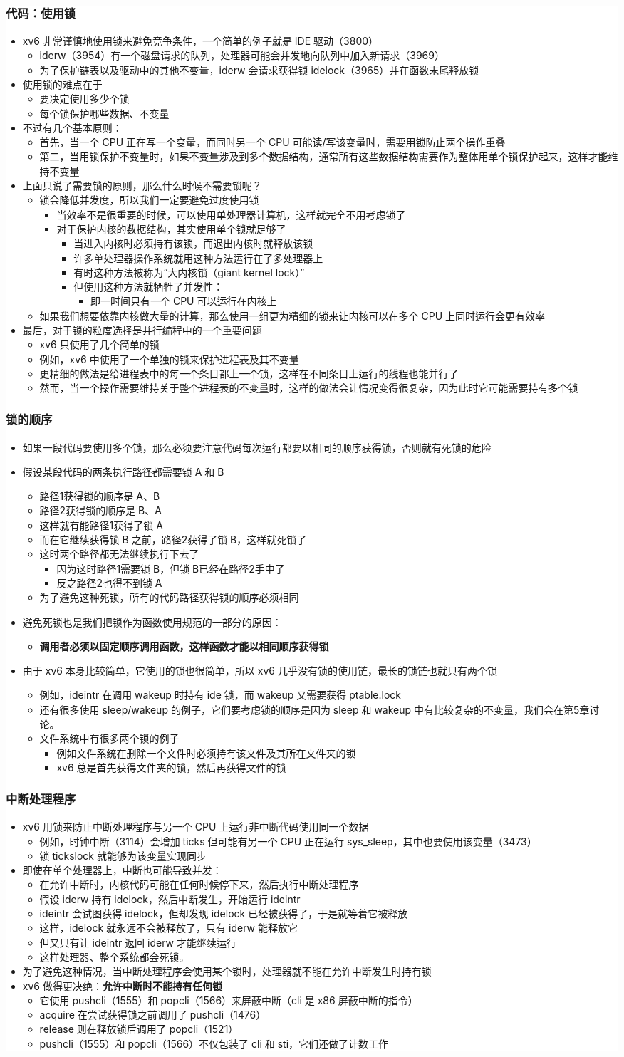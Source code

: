 ### 代码：使用锁
+ xv6 非常谨慎地使用锁来避免竞争条件，一个简单的例子就是 IDE 驱动（3800）
  + iderw（3954）有一个磁盘请求的队列，处理器可能会并发地向队列中加入新请求（3969）
  + 为了保护链表以及驱动中的其他不变量，iderw 会请求获得锁 idelock（3965）并在函数末尾释放锁
+ 使用锁的难点在于
  + 要决定使用多少个锁
  + 每个锁保护哪些数据、不变量
+ 不过有几个基本原则：
  + 首先，当一个 CPU 正在写一个变量，而同时另一个 CPU 可能读/写该变量时，需要用锁防止两个操作重叠
  + 第二，当用锁保护不变量时，如果不变量涉及到多个数据结构，通常所有这些数据结构需要作为整体用单个锁保护起来，这样才能维持不变量
+ 上面只说了需要锁的原则，那么什么时候不需要锁呢？
  + 锁会降低并发度，所以我们一定要避免过度使用锁
    + 当效率不是很重要的时候，可以使用单处理器计算机，这样就完全不用考虑锁了
    + 对于保护内核的数据结构，其实使用单个锁就足够了
      + 当进入内核时必须持有该锁，而退出内核时就释放该锁
      + 许多单处理器操作系统就用这种方法运行在了多处理器上
      + 有时这种方法被称为“大内核锁（giant kernel lock）”
      + 但使用这种方法就牺牲了并发性：
        + 即一时间只有一个 CPU 可以运行在内核上
  + 如果我们想要依靠内核做大量的计算，那么使用一组更为精细的锁来让内核可以在多个 CPU 上同时运行会更有效率
+ 最后，对于锁的粒度选择是并行编程中的一个重要问题
  + xv6 只使用了几个简单的锁
  + 例如，xv6 中使用了一个单独的锁来保护进程表及其不变量
  + 更精细的做法是给进程表中的每一个条目都上一个锁，这样在不同条目上运行的线程也能并行了
  + 然而，当一个操作需要维持关于整个进程表的不变量时，这样的做法会让情况变得很复杂，因为此时它可能需要持有多个锁
### 锁的顺序
+ 如果一段代码要使用多个锁，那么必须要注意代码每次运行都要以相同的顺序获得锁，否则就有死锁的危险
+ 假设某段代码的两条执行路径都需要锁 A 和 B
  + 路径1获得锁的顺序是 A、B
  + 路径2获得锁的顺序是 B、A
  + 这样就有能路径1获得了锁 A
  + 而在它继续获得锁 B 之前，路径2获得了锁 B，这样就死锁了
  + 这时两个路径都无法继续执行下去了
    + 因为这时路径1需要锁 B，但锁 B已经在路径2手中了
    + 反之路径2也得不到锁 A
  + 为了避免这种死锁，所有的代码路径获得锁的顺序必须相同
+ 避免死锁也是我们把锁作为函数使用规范的一部分的原因：
  + **调用者必须以固定顺序调用函数，这样函数才能以相同顺序获得锁**

+ 由于 xv6 本身比较简单，它使用的锁也很简单，所以 xv6 几乎没有锁的使用链，最长的锁链也就只有两个锁
  + 例如，ideintr 在调用 wakeup 时持有 ide 锁，而 wakeup 又需要获得 ptable.lock
  + 还有很多使用 sleep/wakeup 的例子，它们要考虑锁的顺序是因为 sleep 和 wakeup 中有比较复杂的不变量，我们会在第5章讨论。
  + 文件系统中有很多两个锁的例子
    + 例如文件系统在删除一个文件时必须持有该文件及其所在文件夹的锁
    + xv6 总是首先获得文件夹的锁，然后再获得文件的锁
### 中断处理程序
+ xv6 用锁来防止中断处理程序与另一个 CPU 上运行非中断代码使用同一个数据
  + 例如，时钟中断（3114）会增加 ticks 但可能有另一个 CPU 正在运行 sys_sleep，其中也要使用该变量（3473）
  + 锁 tickslock 就能够为该变量实现同步
+ 即使在单个处理器上，中断也可能导致并发：
  + 在允许中断时，内核代码可能在任何时候停下来，然后执行中断处理程序
  + 假设 iderw 持有 idelock，然后中断发生，开始运行 ideintr
  + ideintr 会试图获得 idelock，但却发现 idelock 已经被获得了，于是就等着它被释放
  + 这样，idelock 就永远不会被释放了，只有 iderw 能释放它
  + 但又只有让 ideintr 返回 iderw 才能继续运行
  + 这样处理器、整个系统都会死锁。
+ 为了避免这种情况，当中断处理程序会使用某个锁时，处理器就不能在允许中断发生时持有锁
+ xv6 做得更决绝：**允许中断时不能持有任何锁**
  + 它使用 pushcli（1555）和 popcli（1566）来屏蔽中断（cli 是 x86 屏蔽中断的指令）
  + acquire 在尝试获得锁之前调用了 pushcli（1476）
  + release 则在释放锁后调用了 popcli（1521）
  + pushcli（1555）和 popcli（1566）不仅包装了 cli 和 sti，它们还做了计数工作